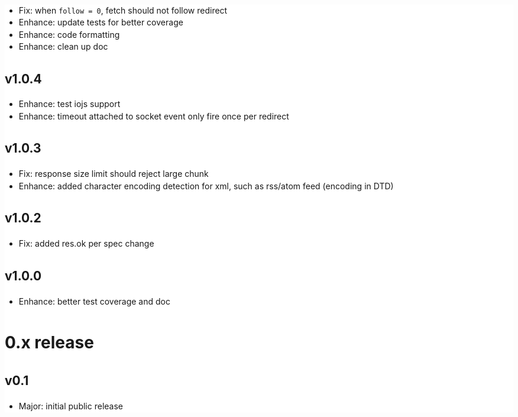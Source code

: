 - Fix: when `follow = 0`, fetch should not follow redirect
- Enhance: update tests for better coverage
- Enhance: code formatting
- Enhance: clean up doc

## v1.0.4

- Enhance: test iojs support
- Enhance: timeout attached to socket event only fire once per redirect

## v1.0.3

- Fix: response size limit should reject large chunk
- Enhance: added character encoding detection for xml, such as rss/atom feed (encoding in DTD)

## v1.0.2

- Fix: added res.ok per spec change

## v1.0.0

- Enhance: better test coverage and doc


# 0.x release

## v0.1

- Major: initial public release
